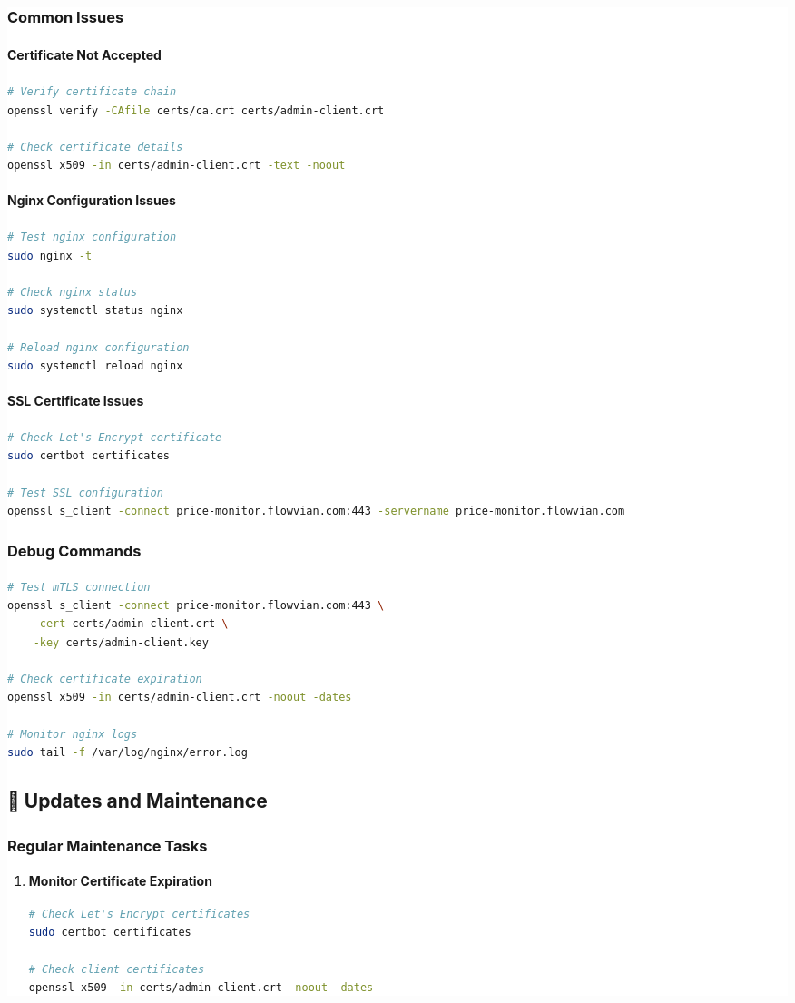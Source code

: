 ### Common Issues

#### Certificate Not Accepted
```bash
# Verify certificate chain
openssl verify -CAfile certs/ca.crt certs/admin-client.crt

# Check certificate details
openssl x509 -in certs/admin-client.crt -text -noout
```

#### Nginx Configuration Issues
```bash
# Test nginx configuration
sudo nginx -t

# Check nginx status
sudo systemctl status nginx

# Reload nginx configuration
sudo systemctl reload nginx
```

#### SSL Certificate Issues
```bash
# Check Let's Encrypt certificate
sudo certbot certificates

# Test SSL configuration
openssl s_client -connect price-monitor.flowvian.com:443 -servername price-monitor.flowvian.com
```

### Debug Commands

```bash
# Test mTLS connection
openssl s_client -connect price-monitor.flowvian.com:443 \
    -cert certs/admin-client.crt \
    -key certs/admin-client.key

# Check certificate expiration
openssl x509 -in certs/admin-client.crt -noout -dates

# Monitor nginx logs
sudo tail -f /var/log/nginx/error.log
```

## 🔄 Updates and Maintenance

### Regular Maintenance Tasks

1. **Monitor Certificate Expiration**
   ```bash
   # Check Let's Encrypt certificates
   sudo certbot certificates
   
   # Check client certificates
   openssl x509 -in certs/admin-client.crt -noout -dates
   ```
